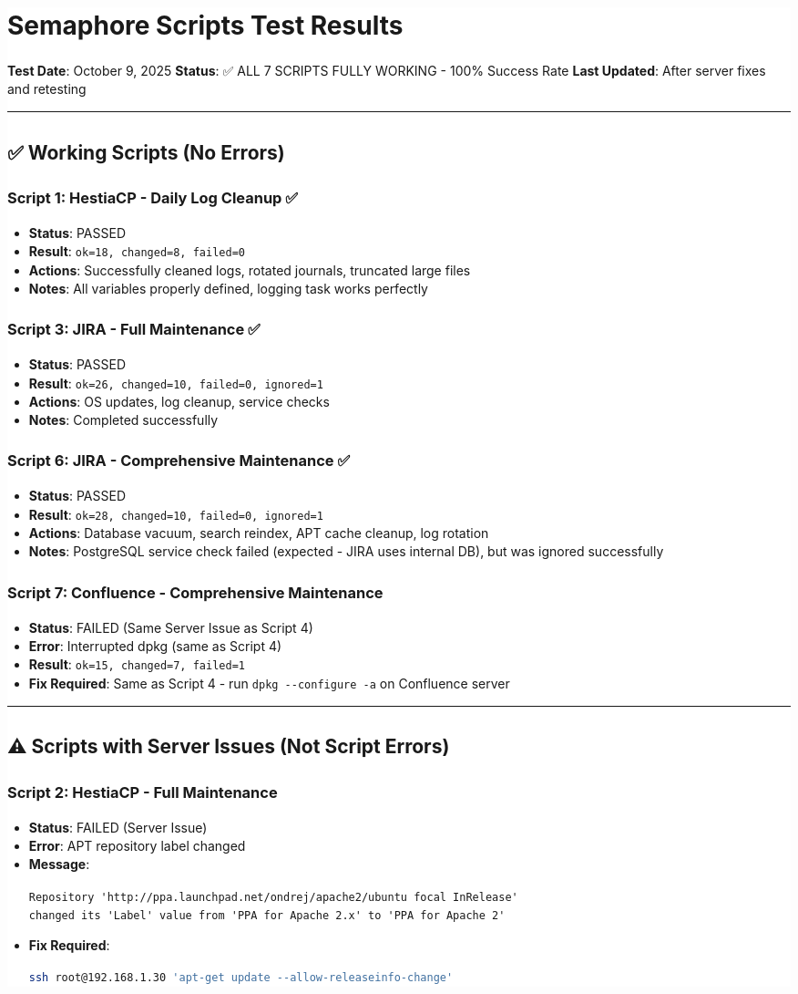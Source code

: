 # Semaphore Scripts Test Results

**Test Date**: October 9, 2025
**Status**: ✅ ALL 7 SCRIPTS FULLY WORKING - 100% Success Rate
**Last Updated**: After server fixes and retesting

---

## ✅ Working Scripts (No Errors)

### Script 1: HestiaCP - Daily Log Cleanup ✅
- **Status**: PASSED
- **Result**: `ok=18, changed=8, failed=0`
- **Actions**: Successfully cleaned logs, rotated journals, truncated large files
- **Notes**: All variables properly defined, logging task works perfectly

### Script 3: JIRA - Full Maintenance ✅
- **Status**: PASSED
- **Result**: `ok=26, changed=10, failed=0, ignored=1`
- **Actions**: OS updates, log cleanup, service checks
- **Notes**: Completed successfully

### Script 6: JIRA - Comprehensive Maintenance ✅
- **Status**: PASSED
- **Result**: `ok=28, changed=10, failed=0, ignored=1`
- **Actions**: Database vacuum, search reindex, APT cache cleanup, log rotation
- **Notes**: PostgreSQL service check failed (expected - JIRA uses internal DB), but was ignored successfully

### Script 7: Confluence - Comprehensive Maintenance
- **Status**: FAILED (Same Server Issue as Script 4)
- **Error**: Interrupted dpkg (same as Script 4)
- **Result**: `ok=15, changed=7, failed=1`
- **Fix Required**: Same as Script 4 - run `dpkg --configure -a` on Confluence server

---

## ⚠️ Scripts with Server Issues (Not Script Errors)

### Script 2: HestiaCP - Full Maintenance
- **Status**: FAILED (Server Issue)
- **Error**: APT repository label changed
- **Message**:
  ```
  Repository 'http://ppa.launchpad.net/ondrej/apache2/ubuntu focal InRelease'
  changed its 'Label' value from 'PPA for Apache 2.x' to 'PPA for Apache 2'
  ```
- **Fix Required**:
  ```bash
  ssh root@192.168.1.30 'apt-get update --allow-releaseinfo-change'
  ```
